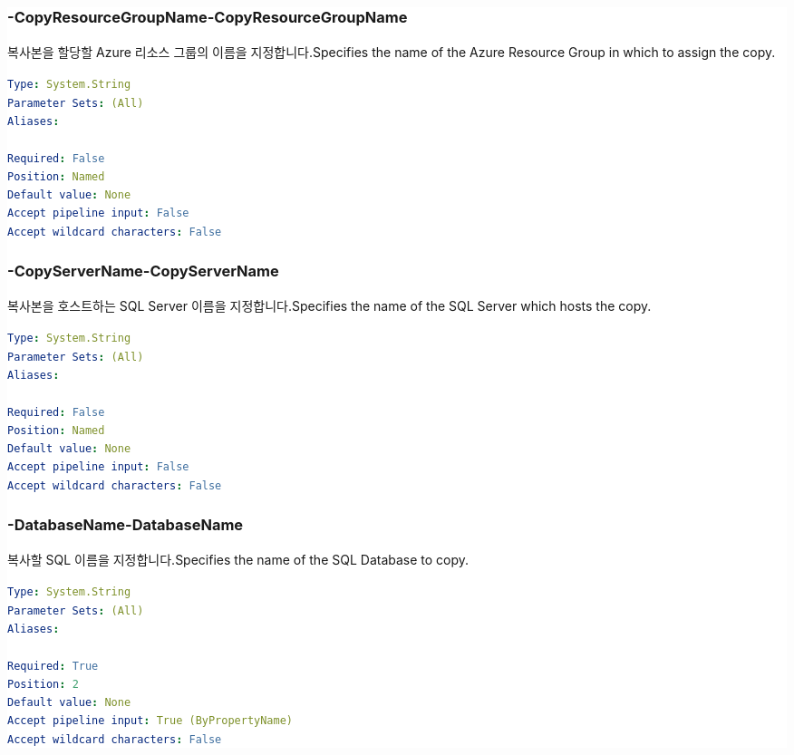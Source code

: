 ### <span data-ttu-id="e4276-127">-CopyResourceGroupName</span><span class="sxs-lookup"><span data-stu-id="e4276-127">-CopyResourceGroupName</span></span>
<span data-ttu-id="e4276-128">복사본을 할당할 Azure 리소스 그룹의 이름을 지정합니다.</span><span class="sxs-lookup"><span data-stu-id="e4276-128">Specifies the name of the Azure Resource Group in which to assign the copy.</span></span>

```yaml
Type: System.String
Parameter Sets: (All)
Aliases:

Required: False
Position: Named
Default value: None
Accept pipeline input: False
Accept wildcard characters: False
```

### <span data-ttu-id="e4276-129">-CopyServerName</span><span class="sxs-lookup"><span data-stu-id="e4276-129">-CopyServerName</span></span>
<span data-ttu-id="e4276-130">복사본을 호스트하는 SQL Server 이름을 지정합니다.</span><span class="sxs-lookup"><span data-stu-id="e4276-130">Specifies the name of the SQL Server which hosts the copy.</span></span>

```yaml
Type: System.String
Parameter Sets: (All)
Aliases:

Required: False
Position: Named
Default value: None
Accept pipeline input: False
Accept wildcard characters: False
```

### <span data-ttu-id="e4276-131">-DatabaseName</span><span class="sxs-lookup"><span data-stu-id="e4276-131">-DatabaseName</span></span>
<span data-ttu-id="e4276-132">복사할 SQL 이름을 지정합니다.</span><span class="sxs-lookup"><span data-stu-id="e4276-132">Specifies the name of the SQL Database to copy.</span></span>

```yaml
Type: System.String
Parameter Sets: (All)
Aliases:

Required: True
Position: 2
Default value: None
Accept pipeline input: True (ByPropertyName)
Accept wildcard characters: False
```
